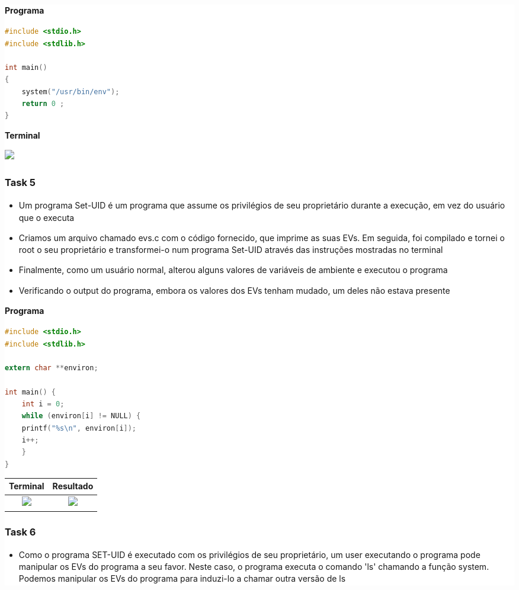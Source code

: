 **Programa**

``` c
#include <stdio.h>
#include <stdlib.h>

int main()
{
    system("/usr/bin/env");
    return 0 ;
}
```

**Terminal**

![](https://i.imgur.com/TuxuQwT.png)

### **Task 5**

- Um programa Set-UID é um programa que assume os privilégios de seu proprietário durante a execução, em vez do usuário que o executa

- Criamos um arquivo chamado evs.c com o código fornecido, que imprime as suas EVs. Em seguida, foi compilado e tornei o root o seu proprietário e transformei-o num programa Set-UID através das instruções mostradas no terminal

- Finalmente, como um usuário normal, alterou alguns valores de variáveis ​​de ambiente e executou o programa

- Verificando o output do programa, embora os valores dos EVs tenham mudado, um deles não estava presente

**Programa**

``` c
#include <stdio.h>
#include <stdlib.h>

extern char **environ;

int main() {
    int i = 0;
    while (environ[i] != NULL) {
    printf("%s\n", environ[i]);
    i++;
    }
}
```

Terminal | Resultado
:---------:|:---------:
![](https://i.imgur.com/IWl3fdJ.png) | ![](https://i.imgur.com/x1bSqMH.png)


### **Task 6**
 - Como o programa SET-UID é executado com os privilégios de seu proprietário, um user executando o programa pode manipular os EVs do programa a seu favor. Neste caso, o programa executa o comando 'ls' chamando a função system. Podemos manipular os EVs do programa para induzi-lo a chamar outra versão de ls
